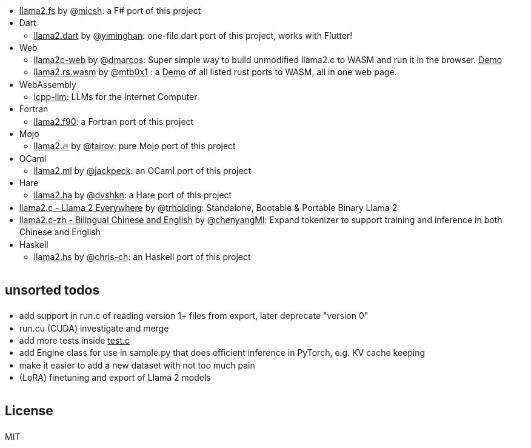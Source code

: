  - [llama2.fs](https://github.com/micsh/llama2.fs) by @[micsh](https://github.com/micsh): a F# port of this project
- Dart
  - [llama2.dart](https://github.com/yiminghan/llama2.dart) by @[yiminghan](https://github.com/yiminghan/llama2.dart): one-file dart port of this project, works with Flutter!
- Web
  - [llama2c-web](https://github.com/dmarcos/llama2.c-web) by @[dmarcos](https://github.com/dmarcos): Super simple way to build unmodified llama2.c to WASM and run it in the browser. [Demo](https://diegomarcos.com/llama2.c-web/)
  - [llama2.rs.wasm](https://github.com/mtb0x1/llama2.rs.wasm) by @[mtb0x1](https://github.com/mtb0x1/) : a [Demo](https://mtb0x1.github.io/llama2.rs.wasm/) of all listed rust ports to WASM, all in one web page.
- WebAssembly
  - [icpp-llm](https://github.com/icppWorld/icpp-llm): LLMs for the Internet Computer
- Fortran
  - [llama2.f90](https://github.com/rbitr/llama2.f90): a Fortran port of this project
- Mojo
  - [llama2.🔥](https://github.com/tairov/llama2.mojo) by @[tairov](https://github.com/tairov): pure Mojo port of this project
- OCaml
  - [llama2.ml](https://github.com/jackpeck/llama2.ml) by @[jackpeck](https://github.com/jackpeck): an OCaml port of this project
- Hare
  - [llama2.ha](https://sr.ht/~dvshkn/llama2.ha) by @[dvshkn](https://git.sr.ht/~dvshkn): a Hare port of this project
- [llama2.c - Llama 2 Everywhere](https://github.com/trholding/llama2.c) by @[trholding](https://github.com/trholding): Standalone, Bootable & Portable Binary Llama 2
- [llama2.c-zh - Bilingual Chinese and English](https://github.com/chenyangMl/llama2.c-zh) by @[chenyangMl](https://github.com/chenyangMl): Expand tokenizer to support training and inference in both Chinese and English
- Haskell
  - [llama2.hs](https://github.com/chris-ch/llama2.hs) by @[chris-ch](https://github.com/chris-ch): an Haskell port of this project

## unsorted todos

- add support in run.c of reading version 1+ files from export, later deprecate "version 0"
- run.cu (CUDA) investigate and merge
- add more tests inside [test.c](test.c)
- add Engine class for use in sample.py that does efficient inference in PyTorch, e.g. KV cache keeping
- make it easier to add a new dataset with not too much pain
- (LoRA) finetuning and export of Llama 2 models

## License

MIT
